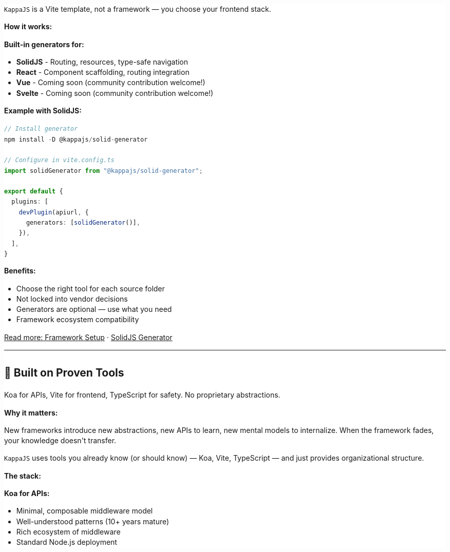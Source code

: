 `KappaJS` is a Vite template, not a framework — you choose your frontend stack.

**How it works:**

**Built-in generators for:**
- **SolidJS** - Routing, resources, type-safe navigation
- **React** - Component scaffolding, routing integration
- **Vue** - Coming soon (community contribution welcome!)
- **Svelte** - Coming soon (community contribution welcome!)

**Example with SolidJS:**
```ts
// Install generator
npm install -D @kappajs/solid-generator

// Configure in vite.config.ts
import solidGenerator from "@kappajs/solid-generator";

export default {
  plugins: [
    devPlugin(apiurl, {
      generators: [solidGenerator()],
    }),
  ],
}
```

**Benefits:**
- Choose the right tool for each source folder
- Not locked into vendor decisions
- Generators are optional — use what you need
- Framework ecosystem compatibility

[Read more: Framework Setup](/start) · [SolidJS Generator](/generators/solid/intro)

---

## 🔧 Built on Proven Tools

Koa for APIs, Vite for frontend, TypeScript for safety. No proprietary abstractions.

**Why it matters:**

New frameworks introduce new abstractions, new APIs to learn, new mental models to internalize.
When the framework fades, your knowledge doesn't transfer.

`KappaJS` uses tools you already know (or should know) — Koa, Vite, TypeScript — and just provides organizational structure.

**The stack:**

**Koa for APIs:**
- Minimal, composable middleware model
- Well-understood patterns (10+ years mature)
- Rich ecosystem of middleware
- Standard Node.js deployment
